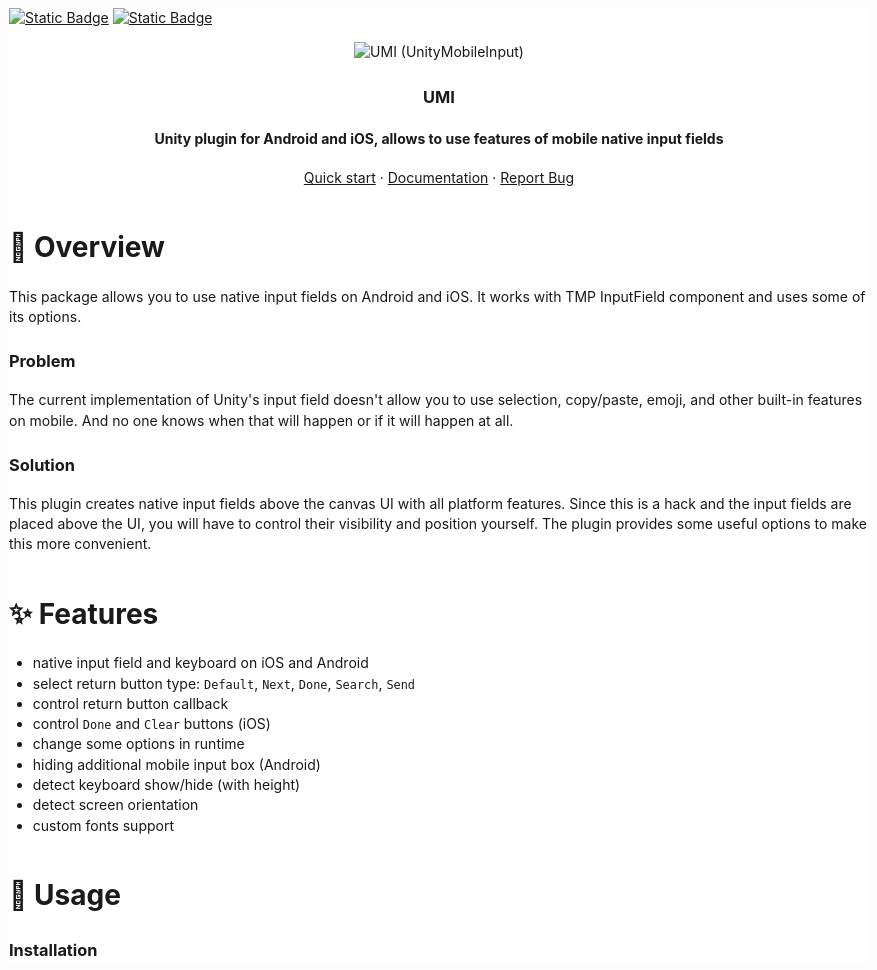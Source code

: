 <a href="./README.md">![Static Badge](https://img.shields.io/badge/english-118027)</a>
<a href="./README.ru.md">![Static Badge](https://img.shields.io/badge/русский-0390fc)</a>
<p align="center">
    <picture>
        <source media="(prefers-color-scheme: dark)" srcset="Media/logo-umi-dark.png">
        <source media="(prefers-color-scheme: light)" srcset="Media/logo-umi.png">
        <img alt="UMI (UnityMobileInput)" height="192" width="512" src="Media/logo-umi.png">
    </picture>
</p>
<h3 align="center">UMI</h3>
<h4 align="center">Unity plugin for Android and iOS, allows to use features of mobile native input fields</h4>
<p align="center">
    <a href="#quick-start">Quick start</a> · <a href="/Documentation~/index.md">Documentation</a> · <a href="https://github.com/mopsicus/umi/issues">Report Bug</a>
</p>

# 💬 Overview

This package allows you to use native input fields on Android and iOS. It works with TMP InputField component and uses some of its options.

### Problem

The current implementation of Unity's input field doesn't allow you to use selection, copy/paste, emoji, and other built-in features on mobile. And no one knows when that will happen or if it will happen at all.

### Solution

This plugin creates native input fields above the canvas UI with all platform features. Since this is a hack and the input fields are placed above the UI, you will have to control their visibility and position yourself. The plugin provides some useful options to make this more convenient.

# ✨ Features

- native input field and keyboard on iOS and Android
- select return button type: `Default`, `Next`, `Done`, `Search`, `Send`
- control return button callback
- control `Done` and `Clear` buttons (iOS)
- change some options in runtime
- hiding additional mobile input box (Android)
- detect keyboard show/hide (with height)
- detect screen orientation
- custom fonts support

# 🚀 Usage

### Installation
